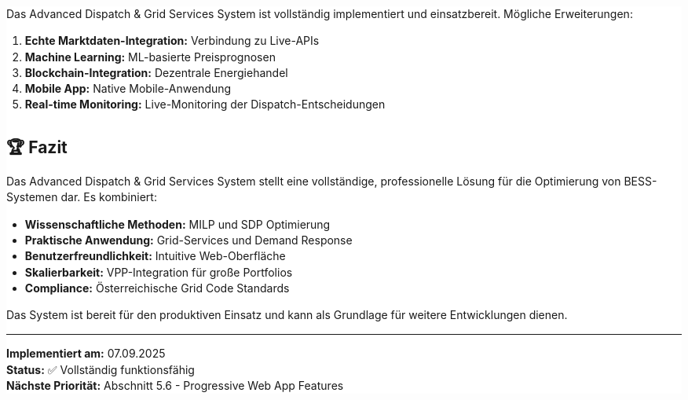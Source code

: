 Das Advanced Dispatch & Grid Services System ist vollständig implementiert und einsatzbereit. Mögliche Erweiterungen:

1. **Echte Marktdaten-Integration:** Verbindung zu Live-APIs
2. **Machine Learning:** ML-basierte Preisprognosen
3. **Blockchain-Integration:** Dezentrale Energiehandel
4. **Mobile App:** Native Mobile-Anwendung
5. **Real-time Monitoring:** Live-Monitoring der Dispatch-Entscheidungen

## 🏆 **Fazit**

Das Advanced Dispatch & Grid Services System stellt eine vollständige, professionelle Lösung für die Optimierung von BESS-Systemen dar. Es kombiniert:

- **Wissenschaftliche Methoden:** MILP und SDP Optimierung
- **Praktische Anwendung:** Grid-Services und Demand Response
- **Benutzerfreundlichkeit:** Intuitive Web-Oberfläche
- **Skalierbarkeit:** VPP-Integration für große Portfolios
- **Compliance:** Österreichische Grid Code Standards

Das System ist bereit für den produktiven Einsatz und kann als Grundlage für weitere Entwicklungen dienen.

---

**Implementiert am:** 07.09.2025  
**Status:** ✅ Vollständig funktionsfähig  
**Nächste Priorität:** Abschnitt 5.6 - Progressive Web App Features
